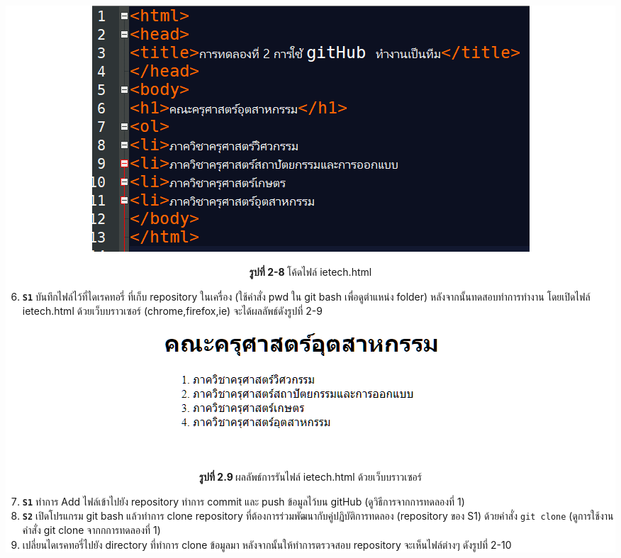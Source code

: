 <p align="center">  <img src="./images/fig 2-8.png"> </p>
<p align="center"> <b> รูปที่ 2-8 </b> โค้ดไฟล์ ietech.html</p>

6. __`S1`__ บันทึกไฟล์ไว้ที่ไดเรคทอรี่ ที่เก็บ repository ในเครื่อง (ใช้คำสั่ง pwd ใน git bash เพื่อดูตำแหน่ง folder) หลังจากนั้นทดสอบทำการทำงาน โดยเปิดไฟล์ ietech.html ด้วยเว็บบราวเซอร์ (chrome,firefox,ie) จะได้ผลลัพธ์ดังรูปที่ 2-9

 
<p align="center">  <img src="./images/fig 2-9.png"> </p>
<p align="center"> <b> รูปที่ 2.9 </b> ผลลัพธ์การรันไฟล์ ietech.html ด้วยเว็บบราวเซอร์</p>

7. __`S1`__ ทำการ Add ไฟล์เข้าไปยัง repository  ทำการ commit และ push ข้อมูลไว้บน gitHub (ดูวิธีการจากการทดลองที่ 1)
8. __`S2`__ เปิดโปรแกรม git bash แล้วทำการ clone repository ที่ต้องการร่วมพัฒนากับคู่ปฏิบัติการทดลอง (repository ของ S1) ด้วยคำสั่ง `git clone` (ดูการใช้งานคำสั่ง git clone จากกการทดลองที่ 1)  
9. เปลี่ยนไดเรคทอรี่ไปยัง directory ที่ทำการ clone ข้อมูลมา หลังจากนั้นให้ทำการตรวจสอบ repository จะเห็นไฟล์ต่างๆ ดังรูปที่ 2-10
 
